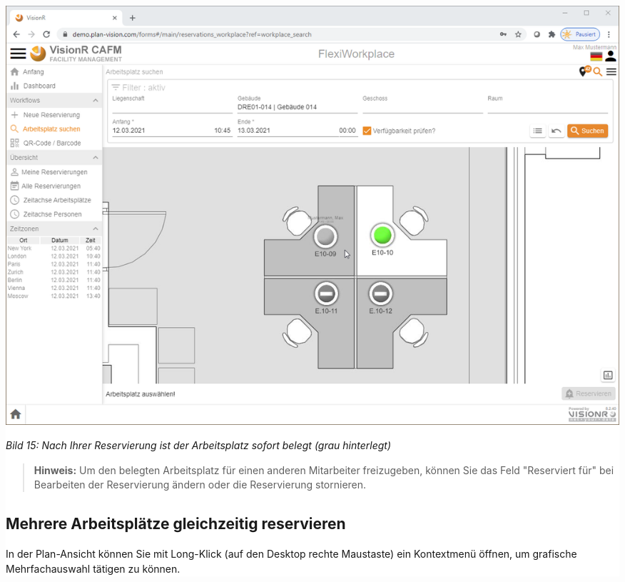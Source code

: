 ![Ergebnis Plan](_images/flexi-workplace/after-reserve.png)

*Bild 15: Nach Ihrer Reservierung ist der Arbeitsplatz sofort belegt (grau hinterlegt)*

>**Hinweis:** Um den belegten Arbeitsplatz für einen anderen Mitarbeiter freizugeben, können Sie das Feld "Reserviert für" bei Bearbeiten der Reservierung ändern oder die Reservierung stornieren.

## Mehrere Arbeitsplätze gleichzeitig reservieren

In der Plan-Ansicht können Sie mit Long-Klick (auf den Desktop rechte Maustaste) ein Kontextmenü öffnen, um grafische Mehrfachauswahl tätigen zu können.

